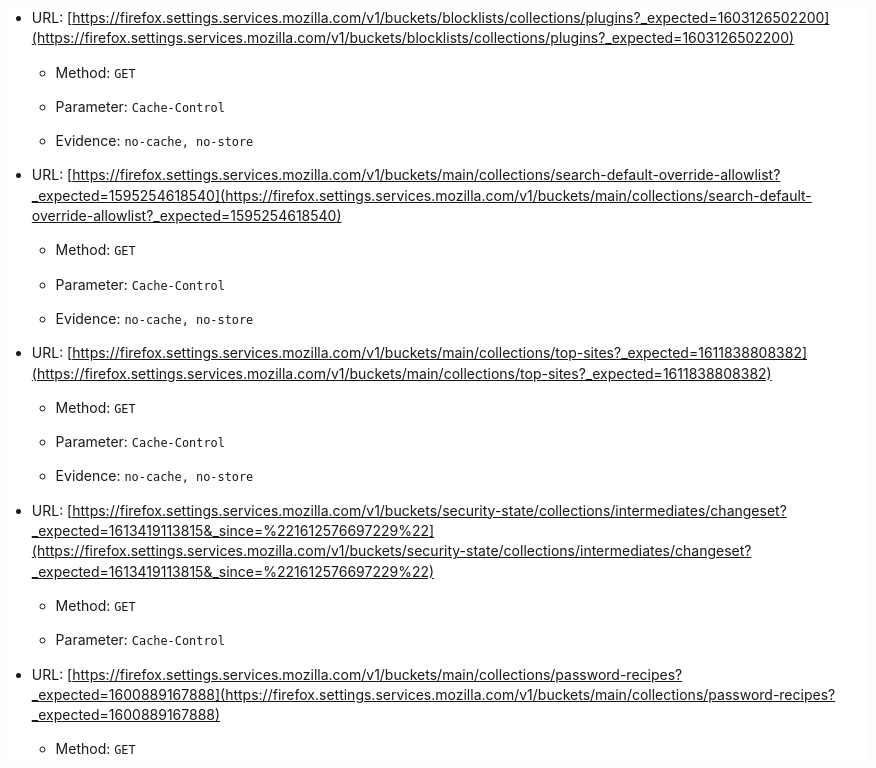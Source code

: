   
  
* URL: [https://firefox.settings.services.mozilla.com/v1/buckets/blocklists/collections/plugins?_expected=1603126502200](https://firefox.settings.services.mozilla.com/v1/buckets/blocklists/collections/plugins?_expected=1603126502200)
  
  
  * Method: `GET`
  
  
  * Parameter: `Cache-Control`
  
  
  * Evidence: `no-cache, no-store`
  
  
  
  
* URL: [https://firefox.settings.services.mozilla.com/v1/buckets/main/collections/search-default-override-allowlist?_expected=1595254618540](https://firefox.settings.services.mozilla.com/v1/buckets/main/collections/search-default-override-allowlist?_expected=1595254618540)
  
  
  * Method: `GET`
  
  
  * Parameter: `Cache-Control`
  
  
  * Evidence: `no-cache, no-store`
  
  
  
  
* URL: [https://firefox.settings.services.mozilla.com/v1/buckets/main/collections/top-sites?_expected=1611838808382](https://firefox.settings.services.mozilla.com/v1/buckets/main/collections/top-sites?_expected=1611838808382)
  
  
  * Method: `GET`
  
  
  * Parameter: `Cache-Control`
  
  
  * Evidence: `no-cache, no-store`
  
  
  
  
* URL: [https://firefox.settings.services.mozilla.com/v1/buckets/security-state/collections/intermediates/changeset?_expected=1613419113815&_since=%221612576697229%22](https://firefox.settings.services.mozilla.com/v1/buckets/security-state/collections/intermediates/changeset?_expected=1613419113815&_since=%221612576697229%22)
  
  
  * Method: `GET`
  
  
  * Parameter: `Cache-Control`
  
  
  
  
* URL: [https://firefox.settings.services.mozilla.com/v1/buckets/main/collections/password-recipes?_expected=1600889167888](https://firefox.settings.services.mozilla.com/v1/buckets/main/collections/password-recipes?_expected=1600889167888)
  
  
  * Method: `GET`
  
